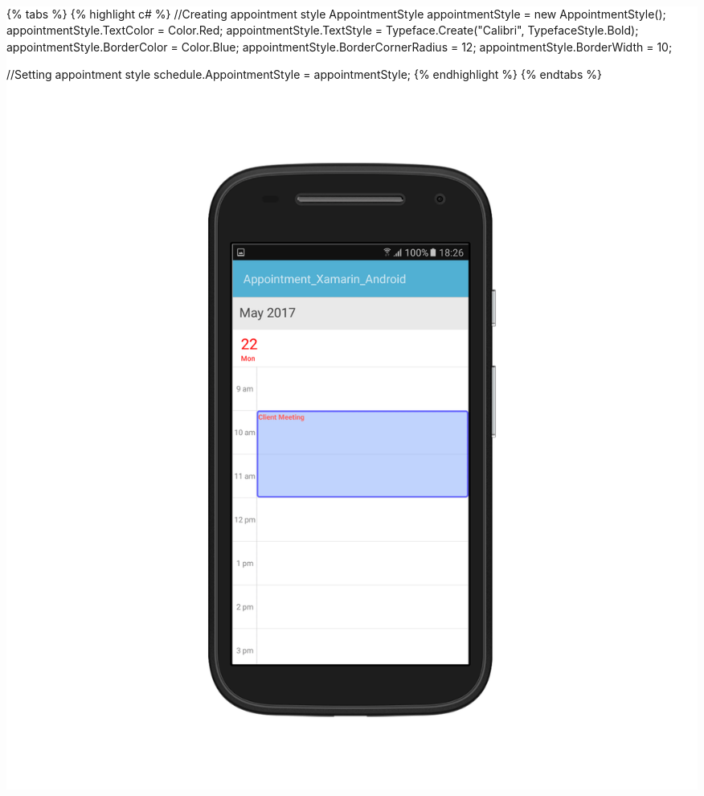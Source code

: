 {% tabs %}
{% highlight c# %}
//Creating appointment style
AppointmentStyle appointmentStyle = new AppointmentStyle();
appointmentStyle.TextColor = Color.Red;
appointmentStyle.TextStyle = Typeface.Create("Calibri", TypefaceStyle.Bold);
appointmentStyle.BorderColor = Color.Blue;
appointmentStyle.BorderCornerRadius = 12;
appointmentStyle.BorderWidth = 10;

//Setting appointment style
schedule.AppointmentStyle = appointmentStyle;
{% endhighlight %}
{% endtabs %}

![Appointments styling support in schedule Xamarin Android](PopulatingAppointments_images/style.png)
